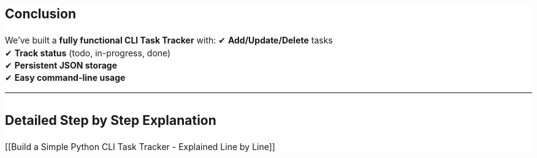 
## **Conclusion**
We’ve built a **fully functional CLI Task Tracker** with:
✔ **Add/Update/Delete** tasks  
✔ **Track status** (todo, in-progress, done)  
✔ **Persistent JSON storage**  
✔ **Easy command-line usage**  


---

## Detailed Step by Step Explanation

[[Build a Simple Python CLI Task Tracker - Explained Line by Line]]

